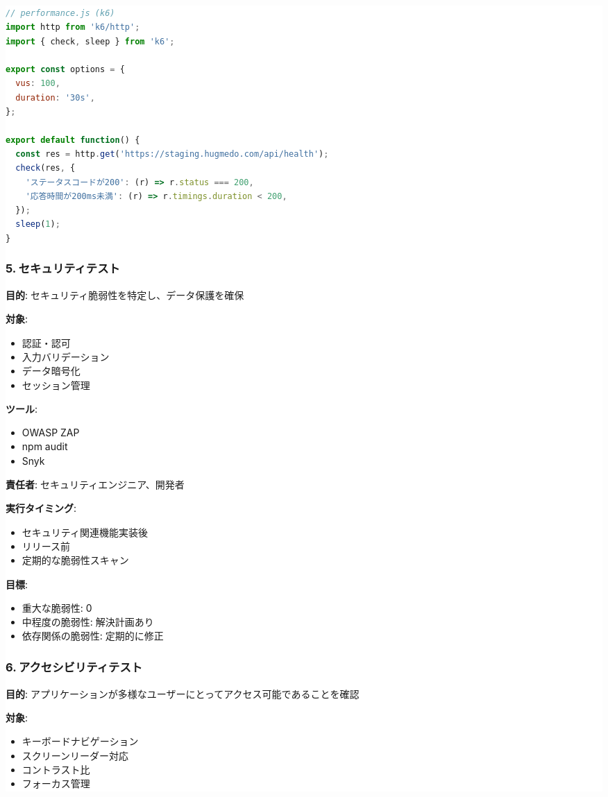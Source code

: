 ```javascript
// performance.js (k6)
import http from 'k6/http';
import { check, sleep } from 'k6';

export const options = {
  vus: 100,
  duration: '30s',
};

export default function() {
  const res = http.get('https://staging.hugmedo.com/api/health');
  check(res, {
    'ステータスコードが200': (r) => r.status === 200,
    '応答時間が200ms未満': (r) => r.timings.duration < 200,
  });
  sleep(1);
}
```

### 5. セキュリティテスト

**目的**: セキュリティ脆弱性を特定し、データ保護を確保

**対象**:
- 認証・認可
- 入力バリデーション
- データ暗号化
- セッション管理

**ツール**:
- OWASP ZAP
- npm audit
- Snyk

**責任者**: セキュリティエンジニア、開発者

**実行タイミング**:
- セキュリティ関連機能実装後
- リリース前
- 定期的な脆弱性スキャン

**目標**:
- 重大な脆弱性: 0
- 中程度の脆弱性: 解決計画あり
- 依存関係の脆弱性: 定期的に修正

### 6. アクセシビリティテスト

**目的**: アプリケーションが多様なユーザーにとってアクセス可能であることを確認

**対象**:
- キーボードナビゲーション
- スクリーンリーダー対応
- コントラスト比
- フォーカス管理

